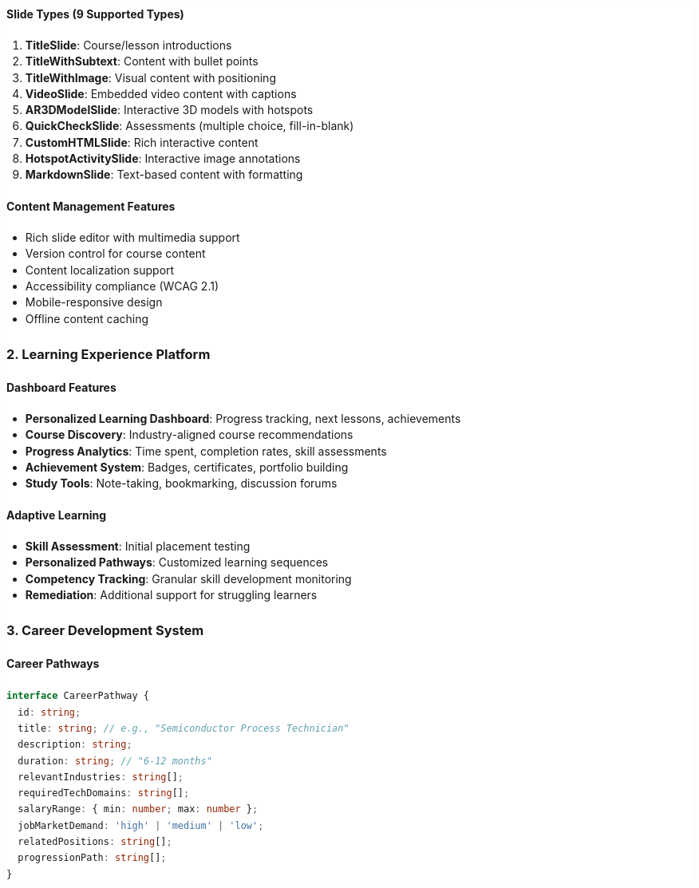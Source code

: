 #### Slide Types (9 Supported Types)
1. **TitleSlide**: Course/lesson introductions
2. **TitleWithSubtext**: Content with bullet points
3. **TitleWithImage**: Visual content with positioning
4. **VideoSlide**: Embedded video content with captions
5. **AR3DModelSlide**: Interactive 3D models with hotspots
6. **QuickCheckSlide**: Assessments (multiple choice, fill-in-blank)
7. **CustomHTMLSlide**: Rich interactive content
8. **HotspotActivitySlide**: Interactive image annotations
9. **MarkdownSlide**: Text-based content with formatting

#### Content Management Features
- Rich slide editor with multimedia support
- Version control for course content
- Content localization support
- Accessibility compliance (WCAG 2.1)
- Mobile-responsive design
- Offline content caching

### 2. Learning Experience Platform

#### Dashboard Features
- **Personalized Learning Dashboard**: Progress tracking, next lessons, achievements
- **Course Discovery**: Industry-aligned course recommendations
- **Progress Analytics**: Time spent, completion rates, skill assessments
- **Achievement System**: Badges, certificates, portfolio building
- **Study Tools**: Note-taking, bookmarking, discussion forums

#### Adaptive Learning
- **Skill Assessment**: Initial placement testing
- **Personalized Pathways**: Customized learning sequences
- **Competency Tracking**: Granular skill development monitoring
- **Remediation**: Additional support for struggling learners

### 3. Career Development System

#### Career Pathways
```typescript
interface CareerPathway {
  id: string;
  title: string; // e.g., "Semiconductor Process Technician"
  description: string;
  duration: string; // "6-12 months"
  relevantIndustries: string[];
  requiredTechDomains: string[];
  salaryRange: { min: number; max: number };
  jobMarketDemand: 'high' | 'medium' | 'low';
  relatedPositions: string[];
  progressionPath: string[];
}
```
